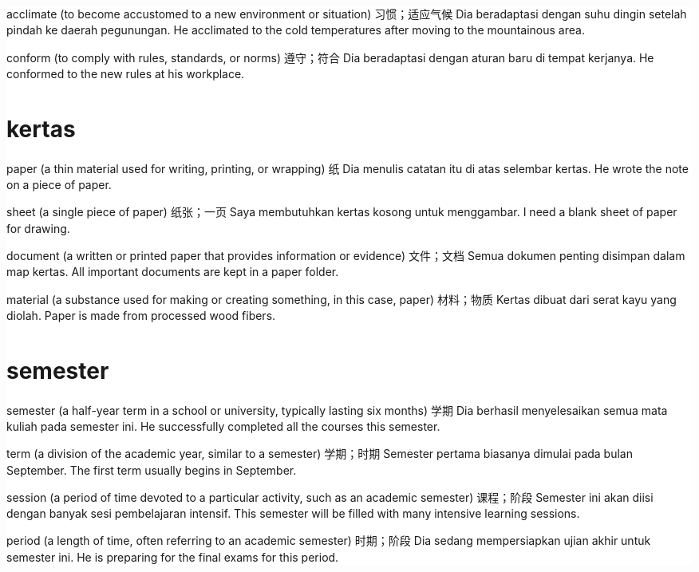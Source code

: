 acclimate (to become accustomed to a new environment or situation)
习惯；适应气候
Dia beradaptasi dengan suhu dingin setelah pindah ke daerah pegunungan.
He acclimated to the cold temperatures after moving to the mountainous area.

conform (to comply with rules, standards, or norms)
遵守；符合
Dia beradaptasi dengan aturan baru di tempat kerjanya.
He conformed to the new rules at his workplace.

# kertas

paper (a thin material used for writing, printing, or wrapping)
纸
Dia menulis catatan itu di atas selembar kertas.
He wrote the note on a piece of paper.

sheet (a single piece of paper)
纸张；一页
Saya membutuhkan kertas kosong untuk menggambar.
I need a blank sheet of paper for drawing.

document (a written or printed paper that provides information or evidence)
文件；文档
Semua dokumen penting disimpan dalam map kertas.
All important documents are kept in a paper folder.

material (a substance used for making or creating something, in this case, paper)
材料；物质
Kertas dibuat dari serat kayu yang diolah.
Paper is made from processed wood fibers.

# semester

semester (a half-year term in a school or university, typically lasting six months)
学期
Dia berhasil menyelesaikan semua mata kuliah pada semester ini.
He successfully completed all the courses this semester.

term (a division of the academic year, similar to a semester)
学期；时期
Semester pertama biasanya dimulai pada bulan September.
The first term usually begins in September.

session (a period of time devoted to a particular activity, such as an academic semester)
课程；阶段
Semester ini akan diisi dengan banyak sesi pembelajaran intensif.
This semester will be filled with many intensive learning sessions.

period (a length of time, often referring to an academic semester)
时期；阶段
Dia sedang mempersiapkan ujian akhir untuk semester ini.
He is preparing for the final exams for this period.
